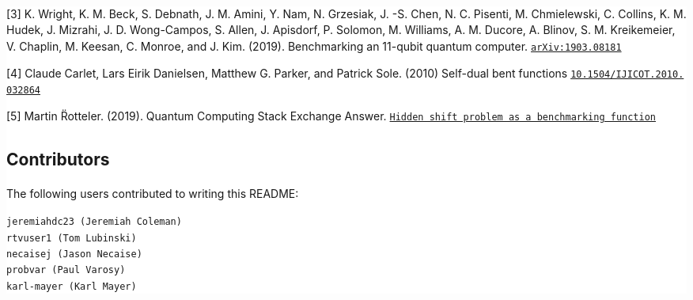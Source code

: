 [3] K. Wright, K. M. Beck, S. Debnath, J. M. Amini, Y. Nam, N. Grzesiak, J. -S. Chen, N. C. Pisenti, M. Chmielewski, C. Collins, K. M. Hudek, J. Mizrahi, J. D. Wong-Campos, S. Allen, J. Apisdorf, P. Solomon, M. Williams, A. M. Ducore, A. Blinov, S. M. Kreikemeier, V. Chaplin, M. Keesan, C. Monroe, and J. Kim. (2019).
    Benchmarking an 11-qubit quantum computer.
    [`arXiv:1903.08181`](https://arxiv.org/abs/1903.08181)

[4] Claude Carlet, Lars Eirik Danielsen, Matthew G. Parker, and Patrick Sole. (2010)
    Self-dual bent functions
    [`10.1504/IJICOT.2010.032864`](https://www.inderscience.com/info/inarticle.php?artid=32864)

[5] Martin R̈otteler. (2019).
    Quantum Computing Stack Exchange Answer.
    [`Hidden shift problem as a benchmarking function`](https://quantumcomputing.stackexchange.com/a/5873)

## Contributors

The following users contributed to writing this README:

    jeremiahdc23 (Jeremiah Coleman)
    rtvuser1 (Tom Lubinski)
    necaisej (Jason Necaise)
    probvar (Paul Varosy)
    karl-mayer (Karl Mayer)